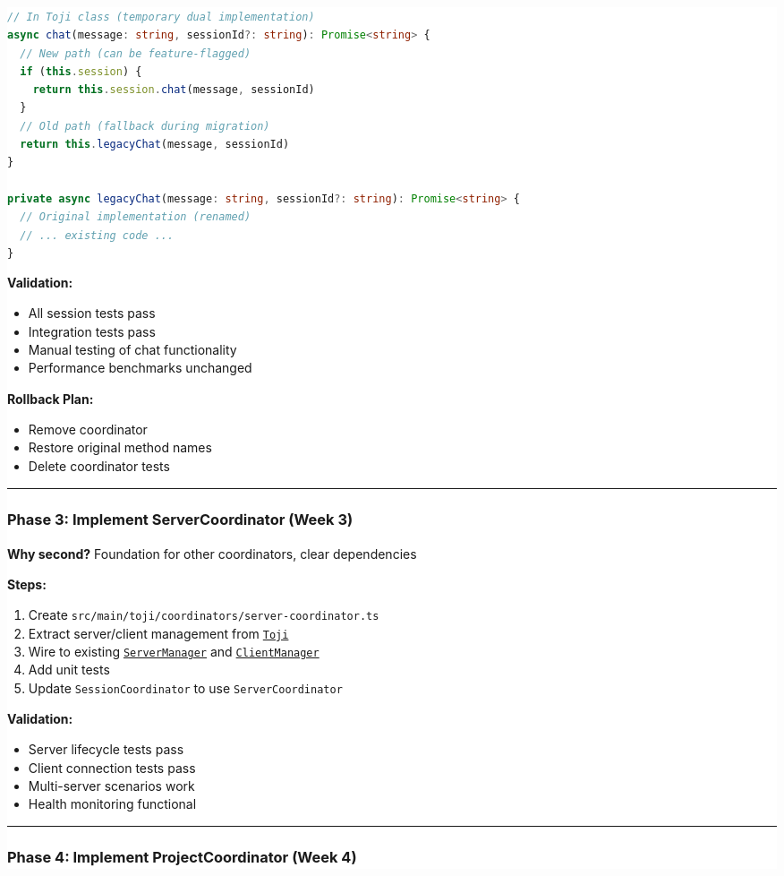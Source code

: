 ```typescript
// In Toji class (temporary dual implementation)
async chat(message: string, sessionId?: string): Promise<string> {
  // New path (can be feature-flagged)
  if (this.session) {
    return this.session.chat(message, sessionId)
  }
  // Old path (fallback during migration)
  return this.legacyChat(message, sessionId)
}

private async legacyChat(message: string, sessionId?: string): Promise<string> {
  // Original implementation (renamed)
  // ... existing code ...
}
```

**Validation:**

- All session tests pass
- Integration tests pass
- Manual testing of chat functionality
- Performance benchmarks unchanged

**Rollback Plan:**

- Remove coordinator
- Restore original method names
- Delete coordinator tests

---

### Phase 3: Implement ServerCoordinator (Week 3)

**Why second?** Foundation for other coordinators, clear dependencies

**Steps:**

1. Create `src/main/toji/coordinators/server-coordinator.ts`
2. Extract server/client management from [`Toji`](src/main/toji/index.ts:60)
3. Wire to existing [`ServerManager`](src/main/toji/server.ts:30) and [`ClientManager`](src/main/toji/client-manager.ts:11)
4. Add unit tests
5. Update `SessionCoordinator` to use `ServerCoordinator`

**Validation:**

- Server lifecycle tests pass
- Client connection tests pass
- Multi-server scenarios work
- Health monitoring functional

---

### Phase 4: Implement ProjectCoordinator (Week 4)
